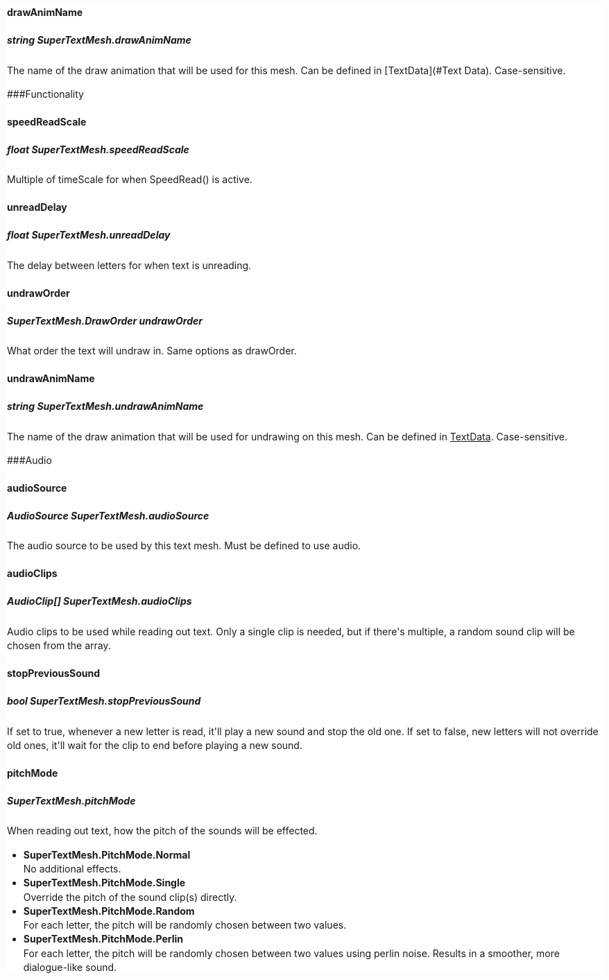 #### drawAnimName
##### string SuperTextMesh.drawAnimName
The name of the draw animation that will be used for this mesh. Can be defined in [TextData](#Text Data). Case-sensitive.

###Functionality

#### speedReadScale
##### float SuperTextMesh.speedReadScale
Multiple of timeScale for when SpeedRead() is active.

#### unreadDelay
##### float SuperTextMesh.unreadDelay
The delay between letters for when text is unreading.

#### undrawOrder
##### SuperTextMesh.DrawOrder undrawOrder
What order the text will undraw in. Same options as drawOrder.

#### undrawAnimName
##### string SuperTextMesh.undrawAnimName
The name of the draw animation that will be used for undrawing on this mesh. Can be defined in [TextData](#Text-Data). Case-sensitive.

###Audio

#### audioSource
##### AudioSource SuperTextMesh.audioSource
The audio source to be used by this text mesh. Must be defined to use audio.

#### audioClips
##### AudioClip[] SuperTextMesh.audioClips
Audio clips to be used while reading out text. Only a single clip is needed, but if there's multiple, a random sound clip will be chosen from the array.

#### stopPreviousSound
##### bool SuperTextMesh.stopPreviousSound
If set to true, whenever a new letter is read, it'll play a new sound and stop the old one.
If set to false, new letters will not override old ones, it'll wait for the clip to end before playing a new sound.

#### pitchMode
##### SuperTextMesh.pitchMode
When reading out text, how the pitch of the sounds will be effected.

* __SuperTextMesh.PitchMode.Normal__  
	No additional effects.  
* __SuperTextMesh.PitchMode.Single__  
	Override the pitch of the sound clip(s) directly.  
* __SuperTextMesh.PitchMode.Random__  
	For each letter, the pitch will be randomly chosen between two values.  
* __SuperTextMesh.PitchMode.Perlin__  
	For each letter, the pitch will be randomly chosen between two values using perlin noise. Results in a smoother, more dialogue-like sound.  
